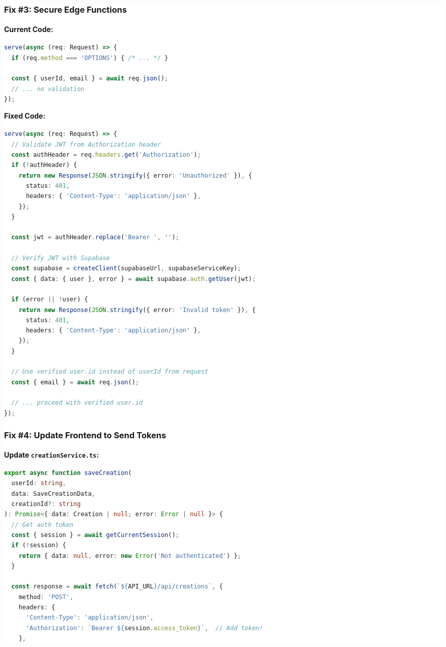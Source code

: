 ### Fix #3: Secure Edge Functions

**Current Code:**
```typescript
serve(async (req: Request) => {
  if (req.method === 'OPTIONS') { /* ... */ }
  
  const { userId, email } = await req.json();
  // ... no validation
});
```

**Fixed Code:**
```typescript
serve(async (req: Request) => {
  // Validate JWT from Authorization header
  const authHeader = req.headers.get('Authorization');
  if (!authHeader) {
    return new Response(JSON.stringify({ error: 'Unauthorized' }), {
      status: 401,
      headers: { 'Content-Type': 'application/json' },
    });
  }

  const jwt = authHeader.replace('Bearer ', '');
  
  // Verify JWT with Supabase
  const supabase = createClient(supabaseUrl, supabaseServiceKey);
  const { data: { user }, error } = await supabase.auth.getUser(jwt);
  
  if (error || !user) {
    return new Response(JSON.stringify({ error: 'Invalid token' }), {
      status: 401,
      headers: { 'Content-Type': 'application/json' },
    });
  }

  // Use verified user.id instead of userId from request
  const { email } = await req.json();
  
  // ... proceed with verified user.id
});
```

### Fix #4: Update Frontend to Send Tokens

**Update `creationService.ts`:**
```typescript
export async function saveCreation(
  userId: string,
  data: SaveCreationData,
  creationId?: string
): Promise<{ data: Creation | null; error: Error | null }> {
  // Get auth token
  const { session } = await getCurrentSession();
  if (!session) {
    return { data: null, error: new Error('Not authenticated') };
  }

  const response = await fetch(`${API_URL}/api/creations`, {
    method: 'POST',
    headers: {
      'Content-Type': 'application/json',
      'Authorization': `Bearer ${session.access_token}`,  // Add token!
    },
```